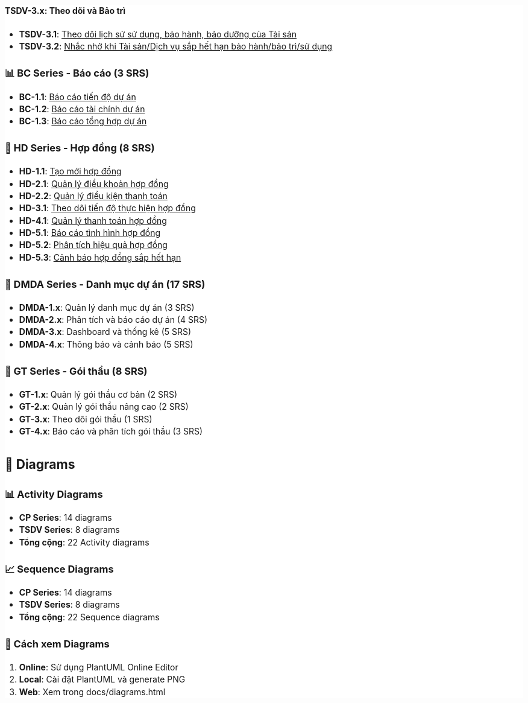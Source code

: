#### TSDV-3.x: Theo dõi và Bảo trì
- **TSDV-3.1**: [Theo dõi lịch sử sử dụng, bảo hành, bảo dưỡng của Tài sản](SRS_Project_Category_TSDV-3.1.md)
- **TSDV-3.2**: [Nhắc nhở khi Tài sản/Dịch vụ sắp hết hạn bảo hành/bảo trì/sử dụng](SRS_Project_Category_TSDV-3.2.md)

### 📊 BC Series - Báo cáo (3 SRS)
- **BC-1.1**: [Báo cáo tiến độ dự án](SRS_Project_Category_BC-1.1.md)
- **BC-1.2**: [Báo cáo tài chính dự án](SRS_Project_Category_BC-1.2.md)
- **BC-1.3**: [Báo cáo tổng hợp dự án](SRS_Project_Category_BC-1.3.md)

### 🎯 HD Series - Hợp đồng (8 SRS)
- **HD-1.1**: [Tạo mới hợp đồng](SRS_Project_Category_HD-1.1.md)
- **HD-2.1**: [Quản lý điều khoản hợp đồng](SRS_Project_Category_HD-2.1.md)
- **HD-2.2**: [Quản lý điều kiện thanh toán](SRS_Project_Category_HD-2.2.md)
- **HD-3.1**: [Theo dõi tiến độ thực hiện hợp đồng](SRS_Project_Category_HD-3.1.md)
- **HD-4.1**: [Quản lý thanh toán hợp đồng](SRS_Project_Category_HD-4.1.md)
- **HD-5.1**: [Báo cáo tình hình hợp đồng](SRS_Project_Category_HD-5.1.md)
- **HD-5.2**: [Phân tích hiệu quả hợp đồng](SRS_Project_Category_HD-5.2.md)
- **HD-5.3**: [Cảnh báo hợp đồng sắp hết hạn](SRS_Project_Category_HD-5.3.md)

### 🔧 DMDA Series - Danh mục dự án (17 SRS)
- **DMDA-1.x**: Quản lý danh mục dự án (3 SRS)
- **DMDA-2.x**: Phân tích và báo cáo dự án (4 SRS)
- **DMDA-3.x**: Dashboard và thống kê (5 SRS)
- **DMDA-4.x**: Thông báo và cảnh báo (5 SRS)

### 🎯 GT Series - Gói thầu (8 SRS)
- **GT-1.x**: Quản lý gói thầu cơ bản (2 SRS)
- **GT-2.x**: Quản lý gói thầu nâng cao (2 SRS)
- **GT-3.x**: Theo dõi gói thầu (1 SRS)
- **GT-4.x**: Báo cáo và phân tích gói thầu (3 SRS)

## 🎨 Diagrams

### 📊 Activity Diagrams
- **CP Series**: 14 diagrams
- **TSDV Series**: 8 diagrams
- **Tổng cộng**: 22 Activity diagrams

### 📈 Sequence Diagrams
- **CP Series**: 14 diagrams
- **TSDV Series**: 8 diagrams
- **Tổng cộng**: 22 Sequence diagrams

### 🎯 Cách xem Diagrams
1. **Online**: Sử dụng PlantUML Online Editor
2. **Local**: Cài đặt PlantUML và generate PNG
3. **Web**: Xem trong docs/diagrams.html
